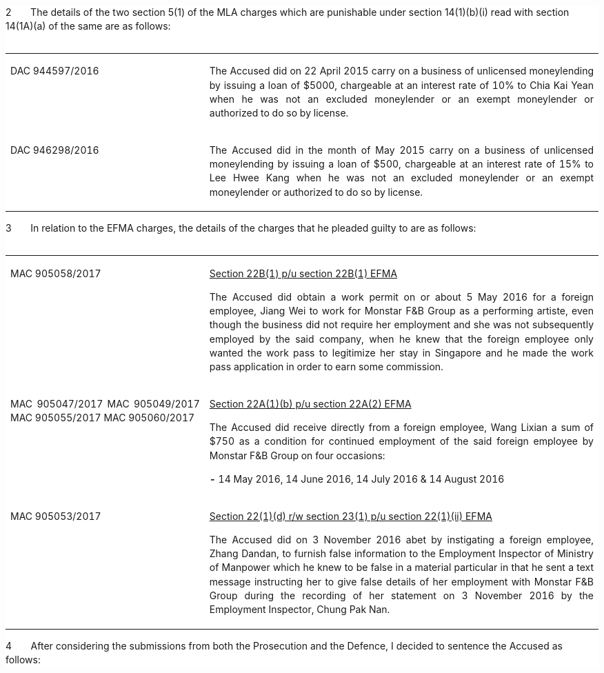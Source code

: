 2       The details of the two section 5(1) of the MLA charges which are punishable under section 14(1)(b)(i) read with section 14(1A)(a) of the same are as follows:

<table align="left" cellpadding="0" cellspacing="0" class="Judg-2-tblr" frame="all" pgwide="1"><colgroup><col width="33.58%"> <col width="66.42%"> </colgroup><tbody><tr><td align="left" class="br" rowspan="1" valign="top"><p align="justify" class="Table-Para-1">DAC 944597/2016</p></td><td align="left" class="b" rowspan="1" valign="top"><p align="justify" class="Table-Para-1">The Accused did on 22 April 2015 carry on a business of unlicensed moneylending by issuing a loan of $5000, chargeable at an interest rate of 10% to Chia Kai Yean when he was not an excluded moneylender or an exempt moneylender or authorized to do so by license.</p></td></tr><tr><td align="left" class="r" rowspan="1" valign="top"><p align="justify" class="Table-Para-1">DAC 946298/2016</p></td><td align="left" class="" rowspan="1" valign="top"><p align="justify" class="Table-Para-1">The Accused did in the month of May 2015 carry on a business of unlicensed moneylending by issuing a loan of $500, chargeable at an interest rate of 15% to Lee Hwee Kang when he was not an excluded moneylender or an exempt moneylender or authorized to do so by license.</p></td></tr></tbody></table>

  
  

3       In relation to the EFMA charges, the details of the charges that he pleaded guilty to are as follows:

<table align="left" cellpadding="0" cellspacing="0" class="Judg-2-tblr" frame="all" pgwide="1"><colgroup><col width="33.58%"> <col width="66.42%"> </colgroup><tbody><tr><td align="left" class="br" rowspan="1" valign="top"><p align="justify" class="Table-Para-1">MAC 905058/2017</p></td><td align="left" class="b" rowspan="1" valign="top"><p align="justify" class="Table-Para-1"><u>Section 22B(1) p/u section 22B(1) EFMA</u></p><p align="justify" class="Table-Para-1">The Accused did obtain a work permit on or about 5 May 2016 for a foreign employee, Jiang Wei to work for Monstar F&amp;B Group as a performing artiste, even though the business did not require her employment and she was not subsequently employed by the said company, when he knew that the foreign employee only wanted the work pass to legitimize her stay in Singapore and he made the work pass application in order to earn some commission.</p></td></tr><tr><td align="left" class="br" rowspan="1" valign="top"><p align="justify" class="Table-Para-1">MAC 905047/2017 MAC 905049/2017 MAC 905055/2017 MAC 905060/2017</p></td><td align="left" class="b" rowspan="1" valign="top"><p align="justify" class="Table-Para-1"><u>Section 22A(1)(b) p/u section 22A(2) EFMA</u></p><p align="justify" class="Table-Para-1">The Accused did receive directly from a foreign employee, Wang Lixian a sum of $750 as a condition for continued employment of the said foreign employee by Monstar F&amp;B Group on four occasions:</p><p align="justify" class="Table-Para-1"><b><em>-</em></b> 14 May 2016, 14 June 2016, 14 July 2016 &amp; 14 August 2016</p></td></tr><tr><td align="left" class="r" rowspan="1" valign="top"><p align="justify" class="Table-Para-1">MAC 905053/2017</p></td><td align="left" class="" rowspan="1" valign="top"><p align="justify" class="Table-Para-1"><u>Section 22(1)(d) r/w section 23(1) p/u section 22(1)(ii) EFMA</u></p><p align="justify" class="Table-Para-1">The Accused did on 3 November 2016 abet by instigating a foreign employee, Zhang Dandan, to furnish false information to the Employment Inspector of Ministry of Manpower which he knew to be false in a material particular in that he sent a text message instructing her to give false details of her employment with Monstar F&amp;B Group during the recording of her statement on 3 November 2016 by the Employment Inspector, Chung Pak Nan.</p></td></tr></tbody></table>

  
  

4       After considering the submissions from both the Prosecution and the Defence, I decided to sentence the Accused as follows:
